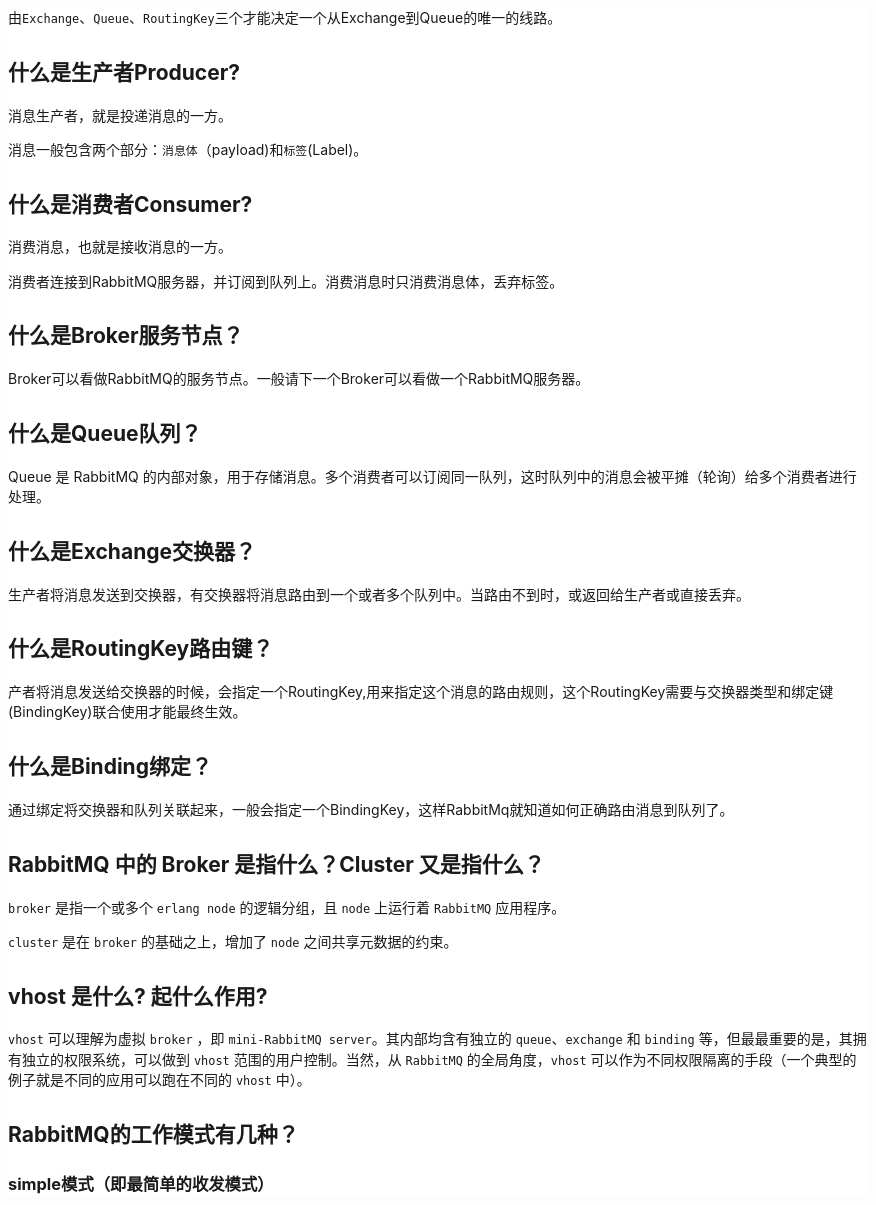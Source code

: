 由`Exchange`、`Queue`、`RoutingKey`三个才能决定一个从Exchange到Queue的唯一的线路。

## 什么是生产者Producer?

消息生产者，就是投递消息的一方。

消息一般包含两个部分：`消息体`（payload)和`标签`(Label)。

## 什么是消费者Consumer?

消费消息，也就是接收消息的一方。

消费者连接到RabbitMQ服务器，并订阅到队列上。消费消息时只消费消息体，丢弃标签。

## 什么是Broker服务节点？

Broker可以看做RabbitMQ的服务节点。一般请下一个Broker可以看做一个RabbitMQ服务器。

## 什么是Queue队列？

Queue 是 RabbitMQ 的内部对象，用于存储消息。多个消费者可以订阅同一队列，这时队列中的消息会被平摊（轮询）给多个消费者进行处理。

## 什么是Exchange交换器？

生产者将消息发送到交换器，有交换器将消息路由到一个或者多个队列中。当路由不到时，或返回给生产者或直接丢弃。

## 什么是RoutingKey路由键？

产者将消息发送给交换器的时候，会指定一个RoutingKey,用来指定这个消息的路由规则，这个RoutingKey需要与交换器类型和绑定键(BindingKey)联合使用才能最终生效。

## 什么是Binding绑定？

通过绑定将交换器和队列关联起来，一般会指定一个BindingKey，这样RabbitMq就知道如何正确路由消息到队列了。

## RabbitMQ 中的 Broker 是指什么？Cluster 又是指什么？

`broker` 是指一个或多个 `erlang node` 的逻辑分组，且 `node` 上运行着 `RabbitMQ` 应用程序。

`cluster` 是在 `broker` 的基础之上，增加了 `node` 之间共享元数据的约束。

## vhost 是什么? 起什么作用?

`vhost` 可以理解为虚拟 `broker` ，即 `mini-RabbitMQ server`。其内部均含有独立的 `queue`、`exchange` 和 `binding` 等，但最最重要的是，其拥有独立的权限系统，可以做到 `vhost` 范围的用户控制。当然，从 `RabbitMQ` 的全局角度，`vhost` 可以作为不同权限隔离的手段（一个典型的例子就是不同的应用可以跑在不同的 `vhost` 中）。

## RabbitMQ的工作模式有几种？

### simple模式（即最简单的收发模式）
